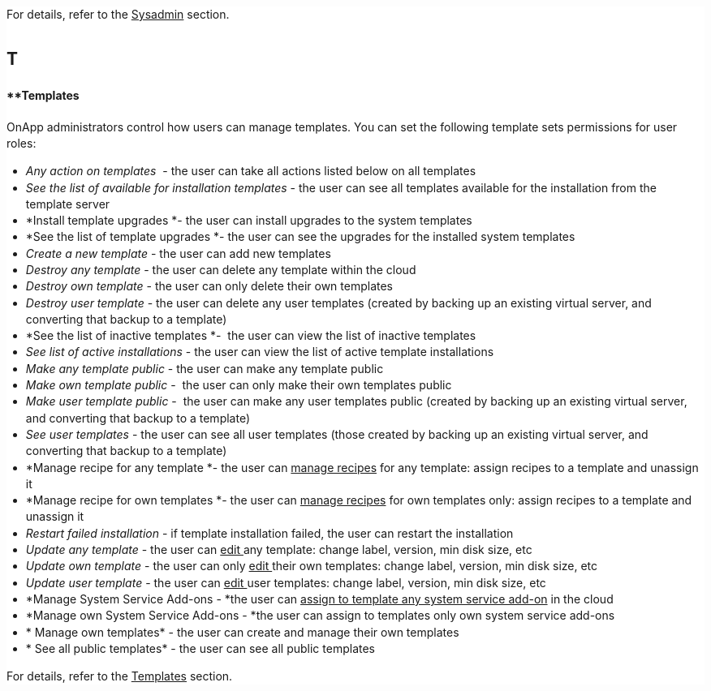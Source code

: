 For details, refer to the [Sysadmin](.Sysadmin_v7.1PrivateBeta) section.

## T

#### ****Templates**

OnApp administrators control how users can manage templates. You can set the following template sets permissions for user roles:

-   *Any action on templates*  - the user can take all actions listed below on all templates
-   *See the list of available for installation templates* - the user can see all templates available for the installation from the template server 
-   *Install template upgrades *- the user can install upgrades to the system templates
-   *See the list of template upgrades *- the user can see the upgrades for the installed system templates 
-   *Create a new template* - the user can add new templates
-   *Destroy any template* - the user can delete any template within the cloud
-   *Destroy own template* - the user can only delete their own templates
-   *Destroy user template* - the user can delete any user templates (created by backing up an existing virtual server, and converting that backup to a template)
-   *See the list of inactive templates *-  the user can view the list of inactive templates
-   *See list of active installations* - the user can view the list of active template installations
-   *Make any template public* - the user can make any template public
-   *Make own template public* -  the user can only make their own templates public
-   *Make user template public* -  the user can make any user templates public (created by backing up an existing virtual server, and converting that backup to a template)
-   *See user templates* - the user can see all user templates (those created by backing up an existing virtual server, and converting that backup to a template)
-   *Manage recipe for any template *- the user can [manage recipes](.Manage_Template_Recipes_v7.1PrivateBeta) for any template: assign recipes to a template and unassign it 
-   *Manage recipe for own templates *- the user can [manage recipes](.Manage_Template_Recipes_v7.1PrivateBeta) for own templates only: assign recipes to a template and unassign it 
-   *Restart failed installation* - if template installation failed, the user can restart the installation
-   *Update any template* - the user can [edit ](.Manage_Templates_v7.1PrivateBeta)any template: change label, version, min disk size, etc 
-   *Update own template* - the user can only [edit ](.Manage_Templates_v7.1PrivateBeta)their own templates: change label, version, min disk size, etc 
-   *Update user template* - the user can [edit ](.Manage_Templates_v7.1PrivateBeta)user templates: change label, version, min disk size, etc 
-   *Manage System Service Add-ons - *the user can [assign to template any system service add-on](https://docs.onapp.com/adminguide/latest/cloud-provisioning/components/templates/manage-template-system-service-add-ons#id-.ManageTemplateSystemServiceAddonsv6.4-Assignsystemserviceadd-ontotemplate) in the cloud
-   *Manage own System Service Add-ons - *the user can assign to templates only own system service add-ons 
-   * Manage own templates* - the user can create and manage their own templates
-   * See all public templates* - the user can see all public templates

For details, refer to the [Templates](.Templates_v7.1PrivateBeta) section.
